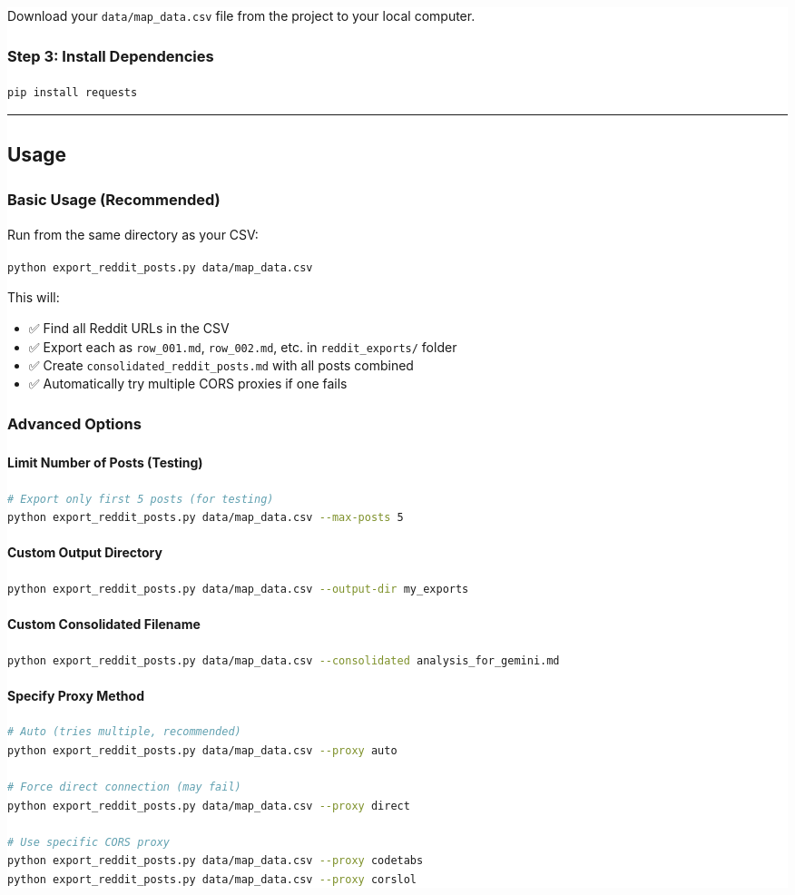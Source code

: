 Download your `data/map_data.csv` file from the project to your local computer.

### Step 3: Install Dependencies

```bash
pip install requests
```

---

## Usage

### Basic Usage (Recommended)

Run from the same directory as your CSV:

```bash
python export_reddit_posts.py data/map_data.csv
```

This will:
- ✅ Find all Reddit URLs in the CSV
- ✅ Export each as `row_001.md`, `row_002.md`, etc. in `reddit_exports/` folder
- ✅ Create `consolidated_reddit_posts.md` with all posts combined
- ✅ Automatically try multiple CORS proxies if one fails

### Advanced Options

#### Limit Number of Posts (Testing)

```bash
# Export only first 5 posts (for testing)
python export_reddit_posts.py data/map_data.csv --max-posts 5
```

#### Custom Output Directory

```bash
python export_reddit_posts.py data/map_data.csv --output-dir my_exports
```

#### Custom Consolidated Filename

```bash
python export_reddit_posts.py data/map_data.csv --consolidated analysis_for_gemini.md
```

#### Specify Proxy Method

```bash
# Auto (tries multiple, recommended)
python export_reddit_posts.py data/map_data.csv --proxy auto

# Force direct connection (may fail)
python export_reddit_posts.py data/map_data.csv --proxy direct

# Use specific CORS proxy
python export_reddit_posts.py data/map_data.csv --proxy codetabs
python export_reddit_posts.py data/map_data.csv --proxy corslol
```
